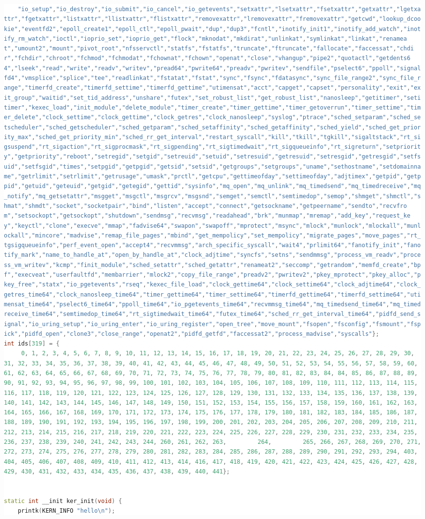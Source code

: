 ```cpp
	"io_setup","io_destroy","io_submit","io_cancel","io_getevents","setxattr","lsetxattr","fsetxattr","getxattr","lgetxattr","fgetxattr","listxattr","llistxattr","flistxattr","removexattr","lremovexattr","fremovexattr","getcwd","lookup_dcookie","eventfd2","epoll_create1","epoll_ctl","epoll_pwait","dup","dup3","fcntl","inotify_init1","inotify_add_watch","inotify_rm_watch","ioctl","ioprio_set","ioprio_get","flock","mknodat","mkdirat","unlinkat","symlinkat","linkat","renameat","umount2","mount","pivot_root","nfsservctl","statfs","fstatfs","truncate","ftruncate","fallocate","faccessat","chdir","fchdir","chroot","fchmod","fchmodat","fchownat","fchown","openat","close","vhangup","pipe2","quotactl","getdents64","lseek","read","write","readv","writev","pread64","pwrite64","preadv","pwritev","sendfile","pselect6","ppoll","signalfd4","vmsplice","splice","tee","readlinkat","fstatat","fstat","sync","fsync","fdatasync","sync_file_range2","sync_file_range","timerfd_create","timerfd_settime","timerfd_gettime","utimensat","acct","capget","capset","personality","exit","exit_group","waitid","set_tid_address","unshare","futex","set_robust_list","get_robust_list","nanosleep","getitimer","setitimer","kexec_load","init_module","delete_module","timer_create","timer_gettime","timer_getoverrun","timer_settime","timer_delete","clock_settime","clock_gettime","clock_getres","clock_nanosleep","syslog","ptrace","sched_setparam","sched_setscheduler","sched_getscheduler","sched_getparam","sched_setaffinity","sched_getaffinity","sched_yield","sched_get_priority_max","sched_get_priority_min","sched_rr_get_interval","restart_syscall","kill","tkill","tgkill","sigaltstack","rt_sigsuspend","rt_sigaction","rt_sigprocmask","rt_sigpending","rt_sigtimedwait","rt_sigqueueinfo","rt_sigreturn","setpriority","getpriority","reboot","setregid","setgid","setreuid","setuid","setresuid","getresuid","setresgid","getresgid","setfsuid","setfsgid","times","setpgid","getpgid","getsid","setsid","getgroups","setgroups","uname","sethostname","setdomainname","getrlimit","setrlimit","getrusage","umask","prctl","getcpu","gettimeofday","settimeofday","adjtimex","getpid","getppid","getuid","geteuid","getgid","getegid","gettid","sysinfo","mq_open","mq_unlink","mq_timedsend","mq_timedreceive","mq_notify","mq_getsetattr","msgget","msgctl","msgrcv","msgsnd","semget","semctl","semtimedop","semop","shmget","shmctl","shmat","shmdt","socket","socketpair","bind","listen","accept","connect","getsockname","getpeername","sendto","recvfrom","setsockopt","getsockopt","shutdown","sendmsg","recvmsg","readahead","brk","munmap","mremap","add_key","request_key","keyctl","clone","execve","mmap","fadvise64","swapon","swapoff","mprotect","msync","mlock","munlock","mlockall","munlockall","mincore","madvise","remap_file_pages","mbind","get_mempolicy","set_mempolicy","migrate_pages","move_pages","rt_tgsigqueueinfo","perf_event_open","accept4","recvmmsg","arch_specific_syscall","wait4","prlimit64","fanotify_init","fanotify_mark","name_to_handle_at","open_by_handle_at","clock_adjtime","syncfs","setns","sendmmsg","process_vm_readv","process_vm_writev","kcmp","finit_module","sched_setattr","sched_getattr","renameat2","seccomp","getrandom","memfd_create","bpf","execveat","userfaultfd","membarrier","mlock2","copy_file_range","preadv2","pwritev2","pkey_mprotect","pkey_alloc","pkey_free","statx","io_pgetevents","rseq","kexec_file_load","clock_gettime64","clock_settime64","clock_adjtime64","clock_getres_time64","clock_nanosleep_time64","timer_gettime64","timer_settime64","timerfd_gettime64","timerfd_settime64","utimensat_time64","pselect6_time64","ppoll_time64","io_pgetevents_time64","recvmmsg_time64","mq_timedsend_time64","mq_timedreceive_time64","semtimedop_time64","rt_sigtimedwait_time64","futex_time64","sched_rr_get_interval_time64","pidfd_send_signal","io_uring_setup","io_uring_enter","io_uring_register","open_tree","move_mount","fsopen","fsconfig","fsmount","fspick","pidfd_open","clone3","close_range","openat2","pidfd_getfd","faccessat2","process_madvise","syscalls"};
int ids[319] = {
	 0, 1, 2, 3, 4, 5, 6, 7, 8, 9, 10, 11, 12, 13, 14, 15, 16, 17, 18, 19, 20, 21, 22, 23, 24, 25, 26, 27, 28, 29, 30, 31, 32, 33, 34, 35, 36, 37, 38, 39, 40, 41, 42, 43, 44, 45, 46, 47, 48, 49, 50, 51, 52, 53, 54, 55, 56, 57, 58, 59, 60, 61, 62, 63, 64, 65, 66, 67, 68, 69, 70, 71, 72, 73, 74, 75, 76, 77, 78, 79, 80, 81, 82, 83, 84, 84, 85, 86, 87, 88, 89, 90, 91, 92, 93, 94, 95, 96, 97, 98, 99, 100, 101, 102, 103, 104, 105, 106, 107, 108, 109, 110, 111, 112, 113, 114, 115, 116, 117, 118, 119, 120, 121, 122, 123, 124, 125, 126, 127, 128, 129, 130, 131, 132, 133, 134, 135, 136, 137, 138, 139, 140, 141, 142, 143, 144, 145, 146, 147, 148, 149, 150, 151, 152, 153, 154, 155, 156, 157, 158, 159, 160, 161, 162, 163, 164, 165, 166, 167, 168, 169, 170, 171, 172, 173, 174, 175, 176, 177, 178, 179, 180, 181, 182, 183, 184, 185, 186, 187, 188, 189, 190, 191, 192, 193, 194, 195, 196, 197, 198, 199, 200, 201, 202, 203, 204, 205, 206, 207, 208, 209, 210, 211, 212, 213, 214, 215, 216, 217, 218, 219, 220, 221, 222, 223, 224, 225, 226, 227, 228, 229, 230, 231, 232, 233, 234, 235, 236, 237, 238, 239, 240, 241, 242, 243, 244, 260, 261, 262, 263,         264,         265, 266, 267, 268, 269, 270, 271, 272, 273, 274, 275, 276, 277, 278, 279, 280, 281, 282, 283, 284, 285, 286, 287, 288, 289, 290, 291, 292, 293, 294, 403, 404, 405, 406, 407, 408, 409, 410, 411, 412, 413, 414, 416, 417, 418, 419, 420, 421, 422, 423, 424, 425, 426, 427, 428, 429, 430, 431, 432, 433, 434, 435, 436, 437, 438, 439, 440, 441};


static int __init ker_init(void) {
	printk(KERN_INFO "hello\n");

```